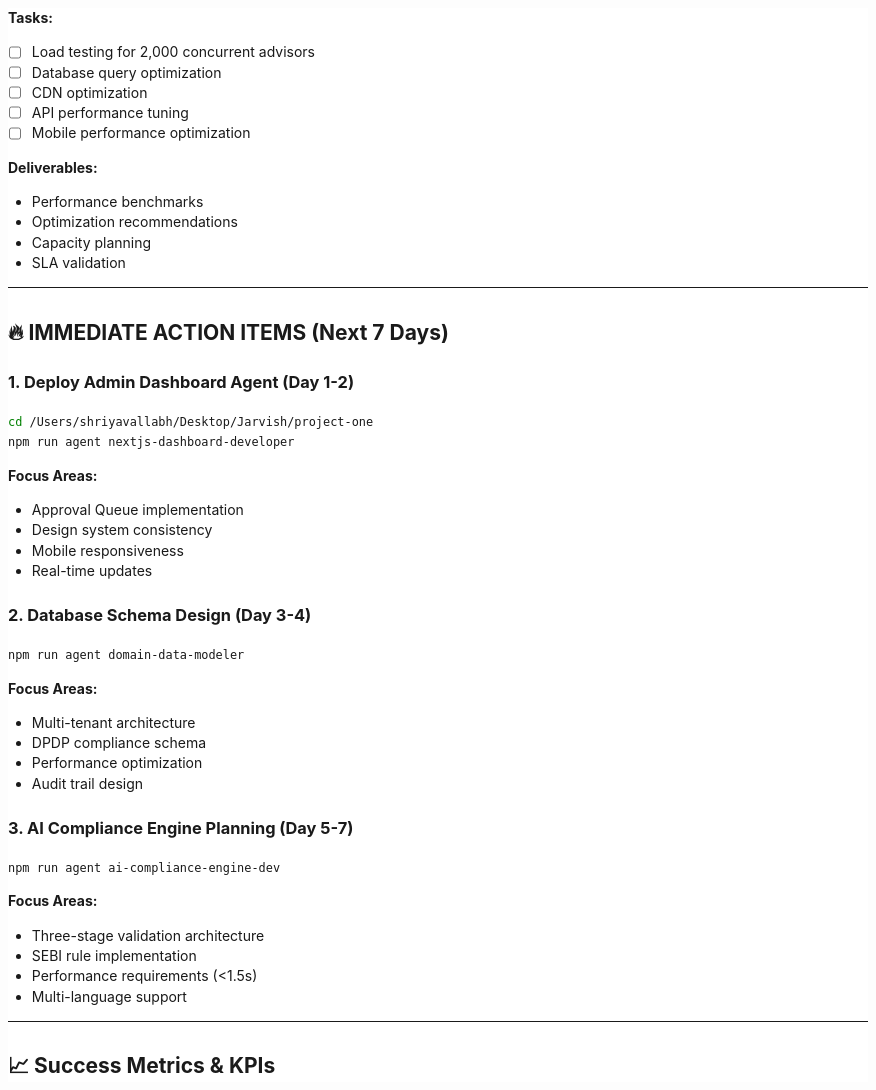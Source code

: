 **Tasks:**
- [ ] Load testing for 2,000 concurrent advisors
- [ ] Database query optimization
- [ ] CDN optimization
- [ ] API performance tuning
- [ ] Mobile performance optimization

**Deliverables:**
- Performance benchmarks
- Optimization recommendations
- Capacity planning
- SLA validation

---

## 🔥 **IMMEDIATE ACTION ITEMS (Next 7 Days)**

### 1. **Deploy Admin Dashboard Agent** (Day 1-2)
```bash
cd /Users/shriyavallabh/Desktop/Jarvish/project-one
npm run agent nextjs-dashboard-developer
```

**Focus Areas:**
- Approval Queue implementation
- Design system consistency
- Mobile responsiveness
- Real-time updates

### 2. **Database Schema Design** (Day 3-4)
```bash
npm run agent domain-data-modeler
```

**Focus Areas:**
- Multi-tenant architecture
- DPDP compliance schema
- Performance optimization
- Audit trail design

### 3. **AI Compliance Engine Planning** (Day 5-7)
```bash
npm run agent ai-compliance-engine-dev
```

**Focus Areas:**
- Three-stage validation architecture
- SEBI rule implementation
- Performance requirements (<1.5s)
- Multi-language support

---

## 📈 **Success Metrics & KPIs**

